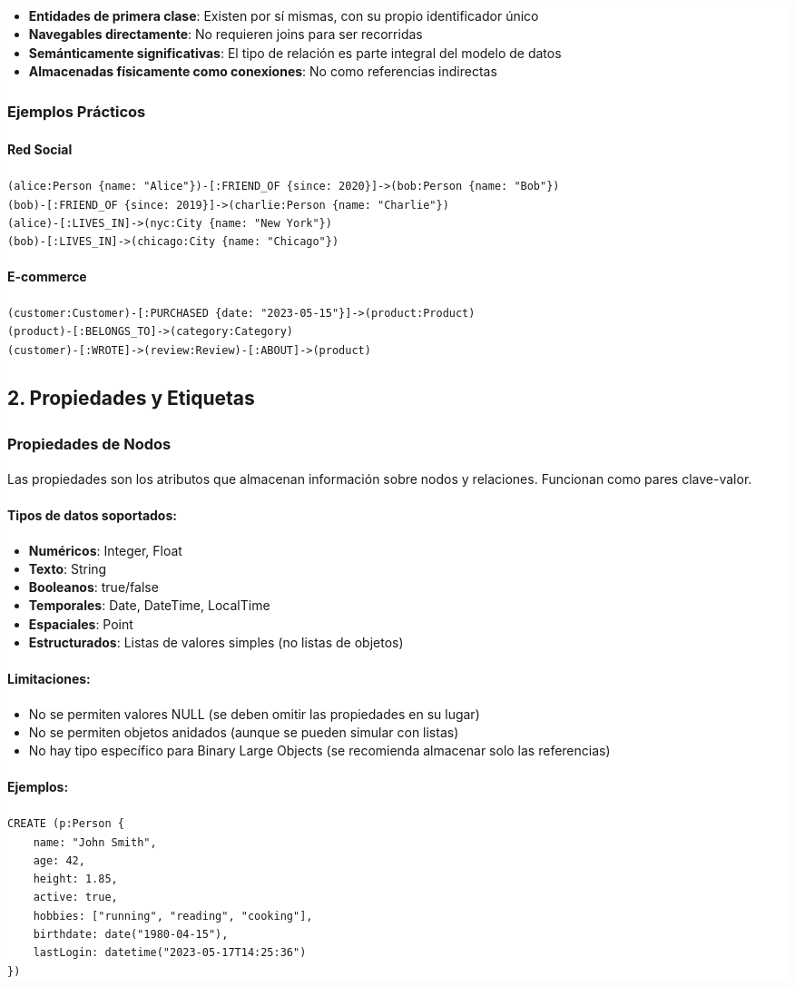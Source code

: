 - **Entidades de primera clase**: Existen por sí mismas, con su propio identificador único
- **Navegables directamente**: No requieren joins para ser recorridas
- **Semánticamente significativas**: El tipo de relación es parte integral del modelo de datos
- **Almacenadas físicamente como conexiones**: No como referencias indirectas

### Ejemplos Prácticos

#### Red Social
```
(alice:Person {name: "Alice"})-[:FRIEND_OF {since: 2020}]->(bob:Person {name: "Bob"})
(bob)-[:FRIEND_OF {since: 2019}]->(charlie:Person {name: "Charlie"})
(alice)-[:LIVES_IN]->(nyc:City {name: "New York"})
(bob)-[:LIVES_IN]->(chicago:City {name: "Chicago"})
```

#### E-commerce
```
(customer:Customer)-[:PURCHASED {date: "2023-05-15"}]->(product:Product)
(product)-[:BELONGS_TO]->(category:Category)
(customer)-[:WROTE]->(review:Review)-[:ABOUT]->(product)
```

## 2. Propiedades y Etiquetas

### Propiedades de Nodos

Las propiedades son los atributos que almacenan información sobre nodos y relaciones. Funcionan como pares clave-valor.

#### Tipos de datos soportados:

- **Numéricos**: Integer, Float
- **Texto**: String
- **Booleanos**: true/false
- **Temporales**: Date, DateTime, LocalTime
- **Espaciales**: Point
- **Estructurados**: Listas de valores simples (no listas de objetos)

#### Limitaciones:

- No se permiten valores NULL (se deben omitir las propiedades en su lugar)
- No se permiten objetos anidados (aunque se pueden simular con listas)
- No hay tipo específico para Binary Large Objects (se recomienda almacenar solo las referencias)

#### Ejemplos:

```cypher
CREATE (p:Person {
    name: "John Smith",
    age: 42,
    height: 1.85,
    active: true,
    hobbies: ["running", "reading", "cooking"],
    birthdate: date("1980-04-15"),
    lastLogin: datetime("2023-05-17T14:25:36")
})
```
